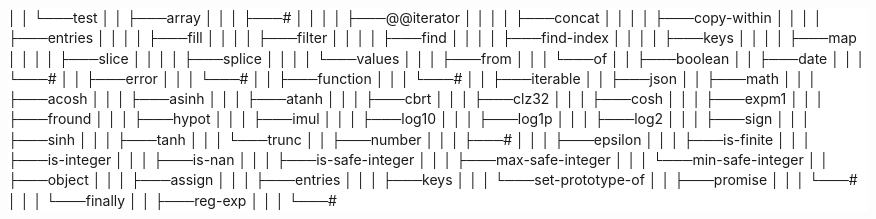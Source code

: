 │   │   └───test
│   │       ├───array
│   │       │   ├───#
│   │       │   │   ├───@@iterator
│   │       │   │   ├───concat
│   │       │   │   ├───copy-within
│   │       │   │   ├───entries
│   │       │   │   ├───fill
│   │       │   │   ├───filter
│   │       │   │   ├───find
│   │       │   │   ├───find-index
│   │       │   │   ├───keys
│   │       │   │   ├───map
│   │       │   │   ├───slice
│   │       │   │   ├───splice
│   │       │   │   └───values
│   │       │   ├───from
│   │       │   └───of
│   │       ├───boolean
│   │       ├───date
│   │       │   └───#
│   │       ├───error
│   │       │   └───#
│   │       ├───function
│   │       │   └───#
│   │       ├───iterable
│   │       ├───json
│   │       ├───math
│   │       │   ├───acosh
│   │       │   ├───asinh
│   │       │   ├───atanh
│   │       │   ├───cbrt
│   │       │   ├───clz32
│   │       │   ├───cosh
│   │       │   ├───expm1
│   │       │   ├───fround
│   │       │   ├───hypot
│   │       │   ├───imul
│   │       │   ├───log10
│   │       │   ├───log1p
│   │       │   ├───log2
│   │       │   ├───sign
│   │       │   ├───sinh
│   │       │   ├───tanh
│   │       │   └───trunc
│   │       ├───number
│   │       │   ├───#
│   │       │   ├───epsilon
│   │       │   ├───is-finite
│   │       │   ├───is-integer
│   │       │   ├───is-nan
│   │       │   ├───is-safe-integer
│   │       │   ├───max-safe-integer
│   │       │   └───min-safe-integer
│   │       ├───object
│   │       │   ├───assign
│   │       │   ├───entries
│   │       │   ├───keys
│   │       │   └───set-prototype-of
│   │       ├───promise
│   │       │   └───#
│   │       │       └───finally
│   │       ├───reg-exp
│   │       │   └───#